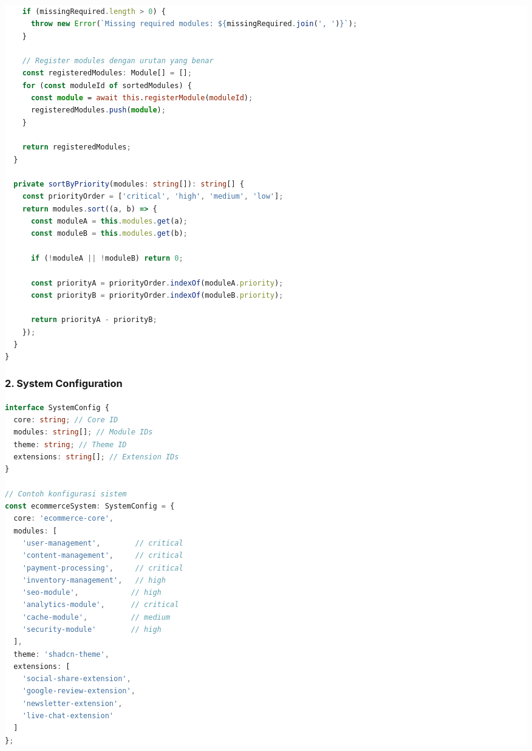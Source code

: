 ```typescript
    if (missingRequired.length > 0) {
      throw new Error(`Missing required modules: ${missingRequired.join(', ')}`);
    }
    
    // Register modules dengan urutan yang benar
    const registeredModules: Module[] = [];
    for (const moduleId of sortedModules) {
      const module = await this.registerModule(moduleId);
      registeredModules.push(module);
    }
    
    return registeredModules;
  }

  private sortByPriority(modules: string[]): string[] {
    const priorityOrder = ['critical', 'high', 'medium', 'low'];
    return modules.sort((a, b) => {
      const moduleA = this.modules.get(a);
      const moduleB = this.modules.get(b);
      
      if (!moduleA || !moduleB) return 0;
      
      const priorityA = priorityOrder.indexOf(moduleA.priority);
      const priorityB = priorityOrder.indexOf(moduleB.priority);
      
      return priorityA - priorityB;
    });
  }
}
```

### **2. System Configuration**
```typescript
interface SystemConfig {
  core: string; // Core ID
  modules: string[]; // Module IDs
  theme: string; // Theme ID
  extensions: string[]; // Extension IDs
}

// Contoh konfigurasi sistem
const ecommerceSystem: SystemConfig = {
  core: 'ecommerce-core',
  modules: [
    'user-management',        // critical
    'content-management',     // critical
    'payment-processing',     // critical
    'inventory-management',   // high
    'seo-module',            // high
    'analytics-module',      // critical
    'cache-module',          // medium
    'security-module'        // high
  ],
  theme: 'shadcn-theme',
  extensions: [
    'social-share-extension',
    'google-review-extension',
    'newsletter-extension',
    'live-chat-extension'
  ]
};
```
